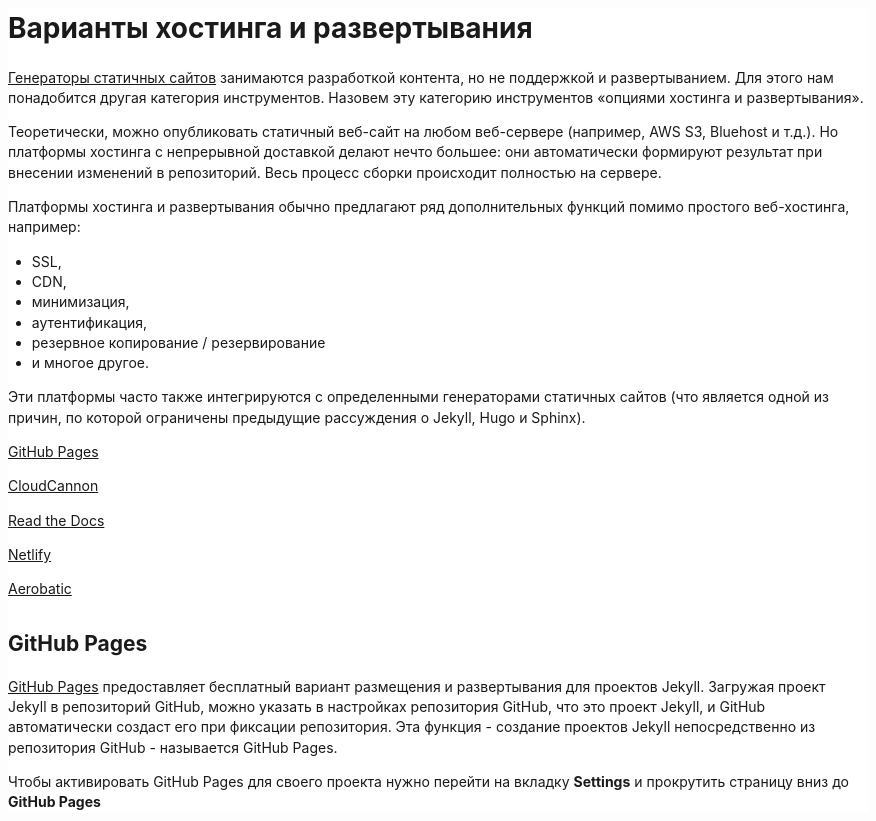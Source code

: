 # Варианты хостинга и развертывания

[Генераторы статичных сайтов](Static-site-generators.md) занимаются разработкой контента, но не поддержкой и развертыванием. Для этого нам понадобится другая категория инструментов. Назовем эту категорию инструментов «опциями хостинга и развертывания».

Теоретически, можно опубликовать статичный веб-сайт на любом веб-сервере (например, AWS S3, Bluehost и т.д.). Но платформы хостинга с непрерывной доставкой делают нечто большее: они автоматически формируют результат при внесении изменений в репозиторий. Весь процесс сборки происходит полностью на сервере.

Платформы хостинга и развертывания обычно предлагают ряд дополнительных функций помимо простого веб-хостинга, например:

- SSL,
- CDN,
- минимизация,
- аутентификация,
- резервное копирование / резервирование
- и многое другое.

Эти платформы часто также интегрируются с определенными генераторами статичных сайтов (что является одной из причин, по которой ограничены предыдущие рассуждения о Jekyll, Hugo и Sphinx).

[GitHub Pages](#githubPages)

[CloudCannon](#cloudCannon)

[Read the Docs](#readthedocs)

[Netlify](#netlify)

[Aerobatic](#aerobatic)

<a name="githubPages"></a>
## GitHub Pages

[GitHub Pages](https://pages.github.com/) предоставляет бесплатный вариант размещения и развертывания для проектов Jekyll. Загружая проект Jekyll в репозиторий GitHub, можно указать в настройках репозитория GitHub, что это проект Jekyll, и GitHub автоматически создаст его при фиксации репозитория. Эта функция - создание проектов Jekyll непосредственно из репозитория GitHub - называется GitHub Pages.

Чтобы активировать GitHub Pages для своего проекта нужно перейти на вкладку **Settings** и прокрутить страницу вниз до **GitHub Pages**
